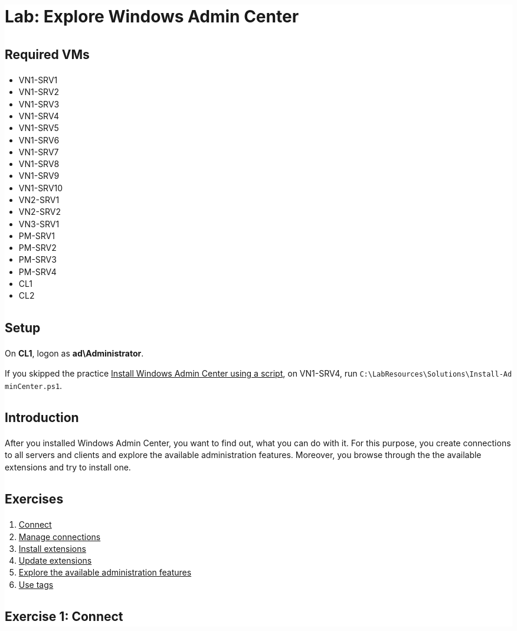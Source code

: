 # Lab: Explore Windows Admin Center

## Required VMs

* VN1-SRV1
* VN1-SRV2
* VN1-SRV3
* VN1-SRV4
* VN1-SRV5
* VN1-SRV6
* VN1-SRV7
* VN1-SRV8
* VN1-SRV9
* VN1-SRV10
* VN2-SRV1
* VN2-SRV2
* VN3-SRV1
* PM-SRV1
* PM-SRV2
* PM-SRV3
* PM-SRV4
* CL1
* CL2

## Setup

On **CL1**, logon as **ad\Administrator**.

If you skipped the practice [Install Windows Admin Center using a script](../Practices/Install-Windows-Admin-Center-using-a-script.md), on VN1-SRV4, run ````C:\LabResources\Solutions\Install-AdminCenter.ps1````.

## Introduction

After you installed Windows Admin Center, you want to find out, what you can do with it. For this purpose, you create connections to all servers and clients and explore the available administration features. Moreover, you browse through the the available extensions and try to install one.

## Exercises

1. [Connect](#exercise-1-connect)
1. [Manage connections](#exercise-2-manage-connections)
1. [Install extensions](#exercise-3-install-extensions)
1. [Update extensions](#exercise-4-update-extensions)
1. [Explore the available administration features](#exercise-5-explore-the-available-administration-features)
1. [Use tags](#exercise-6-use-tags)

## Exercise 1: Connect
